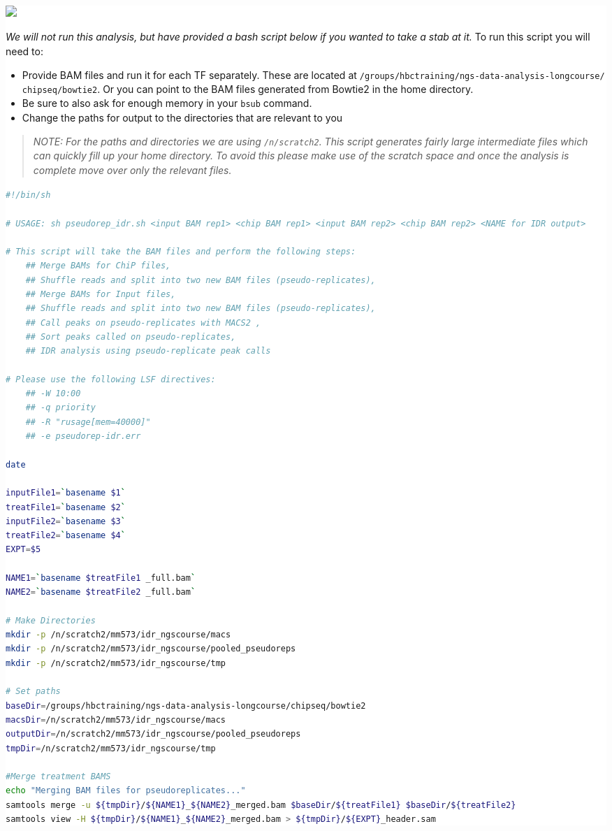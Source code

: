 <img src="../img/idr-pool.png" width=500>

_We will not run this analysis, but have provided a bash script below if you
wanted to take a stab at it._ To run this script you will need to:

* Provide BAM files and run it for each TF separately. These are located at
  `/groups/hbctraining/ngs-data-analysis-longcourse/chipseq/bowtie2`. Or you can
  point to the BAM files generated from Bowtie2 in the home directory.
* Be sure to also ask for enough memory in your `bsub` command.
* Change the paths for output to the directories that are relevant to you

> _NOTE: For the paths and directories we are using `/n/scratch2`. This script
> generates fairly large intermediate files which can quickly fill up your home
> directory. To avoid this please make use of the scratch space and once the
> analysis is complete move over only the relevant files._

```bash
#!/bin/sh

# USAGE: sh pseudorep_idr.sh <input BAM rep1> <chip BAM rep1> <input BAM rep2> <chip BAM rep2> <NAME for IDR output>

# This script will take the BAM files and perform the following steps:
    ## Merge BAMs for ChiP files,
    ## Shuffle reads and split into two new BAM files (pseudo-replicates),
    ## Merge BAMs for Input files,
    ## Shuffle reads and split into two new BAM files (pseudo-replicates),
    ## Call peaks on pseudo-replicates with MACS2 ,
    ## Sort peaks called on pseudo-replicates,
    ## IDR analysis using pseudo-replicate peak calls

# Please use the following LSF directives:
	## -W 10:00
	## -q priority
	## -R "rusage[mem=40000]"
	## -e pseudorep-idr.err

date

inputFile1=`basename $1`
treatFile1=`basename $2`
inputFile2=`basename $3`
treatFile2=`basename $4`
EXPT=$5

NAME1=`basename $treatFile1 _full.bam`
NAME2=`basename $treatFile2 _full.bam`

# Make Directories
mkdir -p /n/scratch2/mm573/idr_ngscourse/macs
mkdir -p /n/scratch2/mm573/idr_ngscourse/pooled_pseudoreps
mkdir -p /n/scratch2/mm573/idr_ngscourse/tmp

# Set paths
baseDir=/groups/hbctraining/ngs-data-analysis-longcourse/chipseq/bowtie2
macsDir=/n/scratch2/mm573/idr_ngscourse/macs
outputDir=/n/scratch2/mm573/idr_ngscourse/pooled_pseudoreps
tmpDir=/n/scratch2/mm573/idr_ngscourse/tmp

#Merge treatment BAMS
echo "Merging BAM files for pseudoreplicates..."
samtools merge -u ${tmpDir}/${NAME1}_${NAME2}_merged.bam $baseDir/${treatFile1} $baseDir/${treatFile2}
samtools view -H ${tmpDir}/${NAME1}_${NAME2}_merged.bam > ${tmpDir}/${EXPT}_header.sam

```